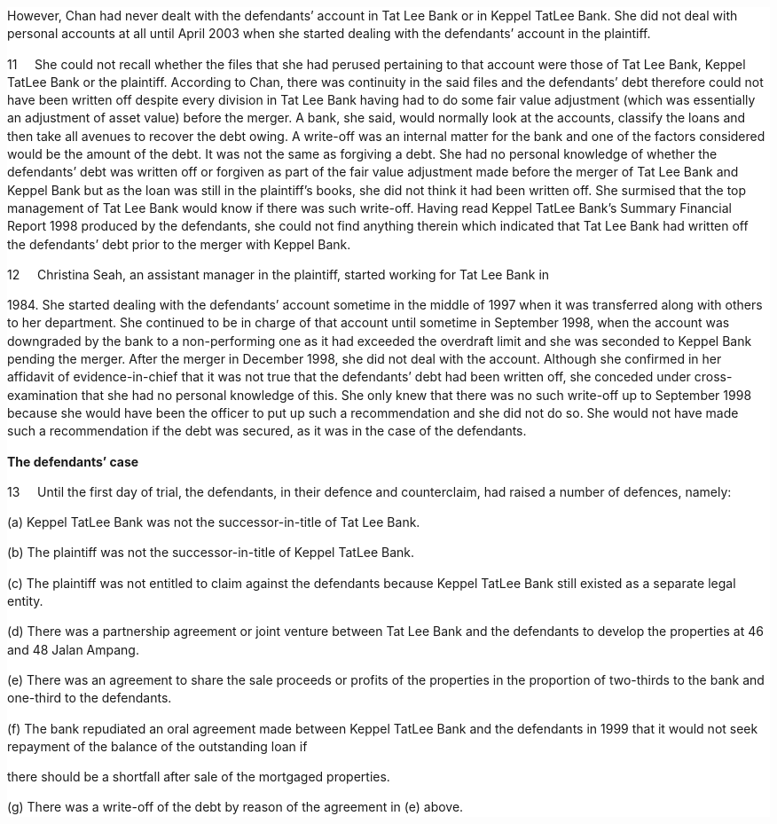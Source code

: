 However, Chan had never dealt with the defendants’ account in Tat Lee Bank or in Keppel TatLee Bank. She did not deal with personal accounts at all until April 2003 when she started dealing with the defendants’ account in the plaintiff. 

11     She could not recall whether the files that she had perused pertaining to that account were those of Tat Lee Bank, Keppel TatLee Bank or the plaintiff. According to Chan, there was continuity in the said files and the defendants’ debt therefore could not have been written off despite every division in Tat Lee Bank having had to do some fair value adjustment (which was essentially an adjustment of asset value) before the merger. A bank, she said, would normally look at the accounts, classify the loans and then take all avenues to recover the debt owing. A write-off was an internal matter for the bank and one of the factors considered would be the amount of the debt. It was not the same as forgiving a debt. She had no personal knowledge of whether the defendants’ debt was written off or forgiven as part of the fair value adjustment made before the merger of Tat Lee Bank and Keppel Bank but as the loan was still in the plaintiff’s books, she did not think it had been written off. She surmised that the top management of Tat Lee Bank would know if there was such write-off. Having read Keppel TatLee Bank’s Summary Financial Report 1998 produced by the defendants, she could not find anything therein which indicated that Tat Lee Bank had written off the defendants’ debt prior to the merger with Keppel Bank. 

12     Christina Seah, an assistant manager in the plaintiff, started working for Tat Lee Bank in 

1984\. She started dealing with the defendants’ account sometime in the middle of 1997 when it was transferred along with others to her department. She continued to be in charge of that account until sometime in September 1998, when the account was downgraded by the bank to a non-performing one as it had exceeded the overdraft limit and she was seconded to Keppel Bank pending the merger. After the merger in December 1998, she did not deal with the account. Although she confirmed in her affidavit of evidence-in-chief that it was not true that the defendants’ debt had been written off, she conceded under cross-examination that she had no personal knowledge of this. She only knew that there was no such write-off up to September 1998 because she would have been the officer to put up such a recommendation and she did not do so. She would not have made such a recommendation if the debt was secured, as it was in the case of the defendants. 

**The defendants’ case** 

13     Until the first day of trial, the defendants, in their defence and counterclaim, had raised a number of defences, namely: 

 (a) Keppel TatLee Bank was not the successor-in-title of Tat Lee Bank. 

 (b) The plaintiff was not the successor-in-title of Keppel TatLee Bank. 

 (c) The plaintiff was not entitled to claim against the defendants because Keppel TatLee Bank still existed as a separate legal entity. 

 (d) There was a partnership agreement or joint venture between Tat Lee Bank and the defendants to develop the properties at 46 and 48 Jalan Ampang. 

 (e) There was an agreement to share the sale proceeds or profits of the properties in the proportion of two-thirds to the bank and one-third to the defendants. 

 (f) The bank repudiated an oral agreement made between Keppel TatLee Bank and the defendants in 1999 that it would not seek repayment of the balance of the outstanding loan if 


 there should be a shortfall after sale of the mortgaged properties. 

 (g) There was a write-off of the debt by reason of the agreement in (e) above. 
